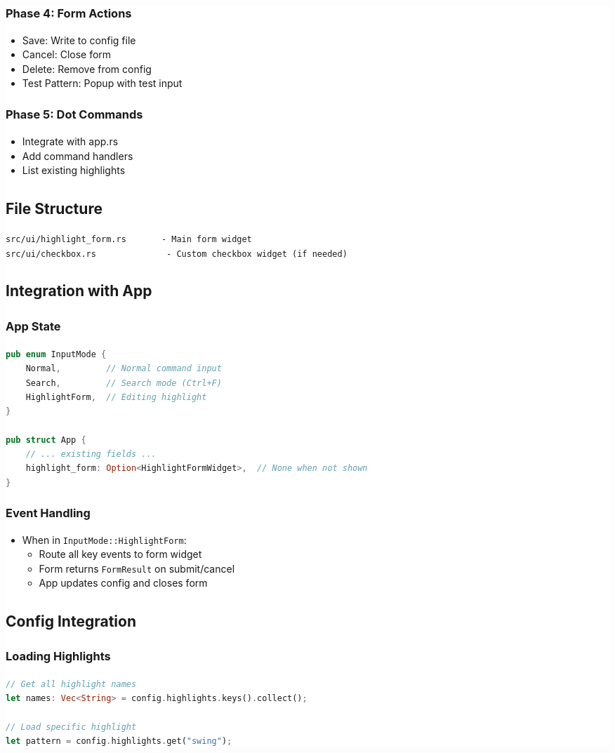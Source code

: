 ### Phase 4: Form Actions
- Save: Write to config file
- Cancel: Close form
- Delete: Remove from config
- Test Pattern: Popup with test input

### Phase 5: Dot Commands
- Integrate with app.rs
- Add command handlers
- List existing highlights

## File Structure

```
src/ui/highlight_form.rs       - Main form widget
src/ui/checkbox.rs              - Custom checkbox widget (if needed)
```

## Integration with App

### App State
```rust
pub enum InputMode {
    Normal,         // Normal command input
    Search,         // Search mode (Ctrl+F)
    HighlightForm,  // Editing highlight
}

pub struct App {
    // ... existing fields ...
    highlight_form: Option<HighlightFormWidget>,  // None when not shown
}
```

### Event Handling
- When in `InputMode::HighlightForm`:
  - Route all key events to form widget
  - Form returns `FormResult` on submit/cancel
  - App updates config and closes form

## Config Integration

### Loading Highlights
```rust
// Get all highlight names
let names: Vec<String> = config.highlights.keys().collect();

// Load specific highlight
let pattern = config.highlights.get("swing");
```
